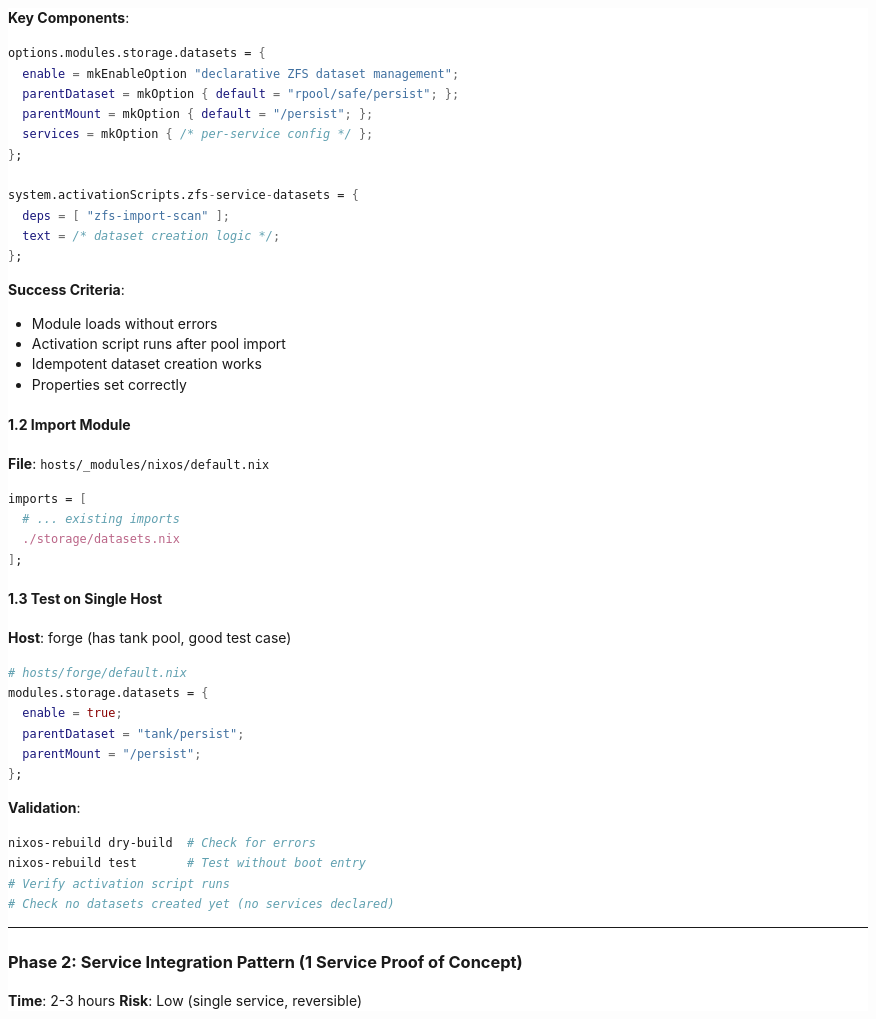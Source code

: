 **Key Components**:
```nix
options.modules.storage.datasets = {
  enable = mkEnableOption "declarative ZFS dataset management";
  parentDataset = mkOption { default = "rpool/safe/persist"; };
  parentMount = mkOption { default = "/persist"; };
  services = mkOption { /* per-service config */ };
};

system.activationScripts.zfs-service-datasets = {
  deps = [ "zfs-import-scan" ];
  text = /* dataset creation logic */;
};
```

**Success Criteria**:
- Module loads without errors
- Activation script runs after pool import
- Idempotent dataset creation works
- Properties set correctly

#### 1.2 Import Module
**File**: `hosts/_modules/nixos/default.nix`

```nix
imports = [
  # ... existing imports
  ./storage/datasets.nix
];
```

#### 1.3 Test on Single Host
**Host**: forge (has tank pool, good test case)

```nix
# hosts/forge/default.nix
modules.storage.datasets = {
  enable = true;
  parentDataset = "tank/persist";
  parentMount = "/persist";
};
```

**Validation**:
```bash
nixos-rebuild dry-build  # Check for errors
nixos-rebuild test       # Test without boot entry
# Verify activation script runs
# Check no datasets created yet (no services declared)
```

---

### Phase 2: Service Integration Pattern (1 Service Proof of Concept)
**Time**: 2-3 hours
**Risk**: Low (single service, reversible)
